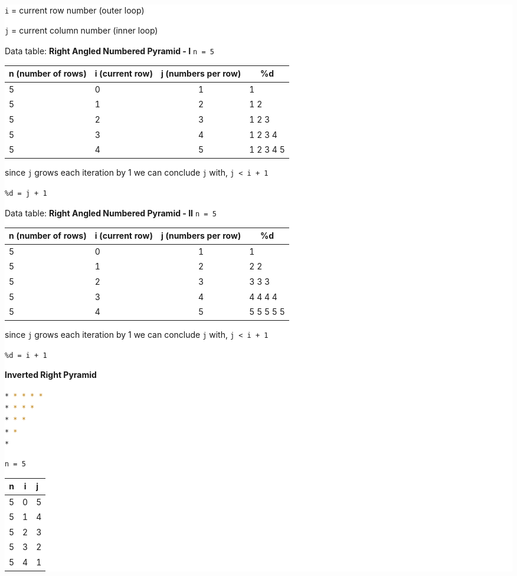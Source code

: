 `i` = current row number (outer loop)

`j` = current column number (inner loop)

Data table: **Right Angled Numbered Pyramid - I** `n = 5`


| n (number of rows) | i (current row) | j (numbers per row) | %d        |
| -------------------- | ----------------- | :-------------------: | ----------- |
| 5                  | 0               |          1          | 1         |
| 5                  | 1               |          2          | 1 2       |
| 5                  | 2               |          3          | 1 2 3     |
| 5                  | 3               |          4          | 1 2 3 4   |
| 5                  | 4               |          5          | 1 2 3 4 5 |

since `j` grows each iteration by 1 we can conclude `j` with, `j < i + 1`

`%d = j + 1`

Data table: **Right Angled Numbered Pyramid - II** `n = 5`


| n (number of rows) | i (current row) | j (numbers per row) | %d        |
| -------------------- | ----------------- | :-------------------: | ----------- |
| 5                  | 0               |          1          | 1         |
| 5                  | 1               |          2          | 2 2       |
| 5                  | 2               |          3          | 3 3 3     |
| 5                  | 3               |          4          | 4 4 4 4   |
| 5                  | 4               |          5          | 5 5 5 5 5 |

since `j` grows each iteration by 1 we can conclude `j` with, `j < i + 1`

`%d = i + 1`

**Inverted Right Pyramid**

```bash
* * * * *
* * * *
* * *
* *
*
```

`n = 5`


| n | i | j |
| --- | --- | :-- |
| 5 | 0 | 5 |
| 5 | 1 | 4 |
| 5 | 2 | 3 |
| 5 | 3 | 2 |
| 5 | 4 | 1 |
